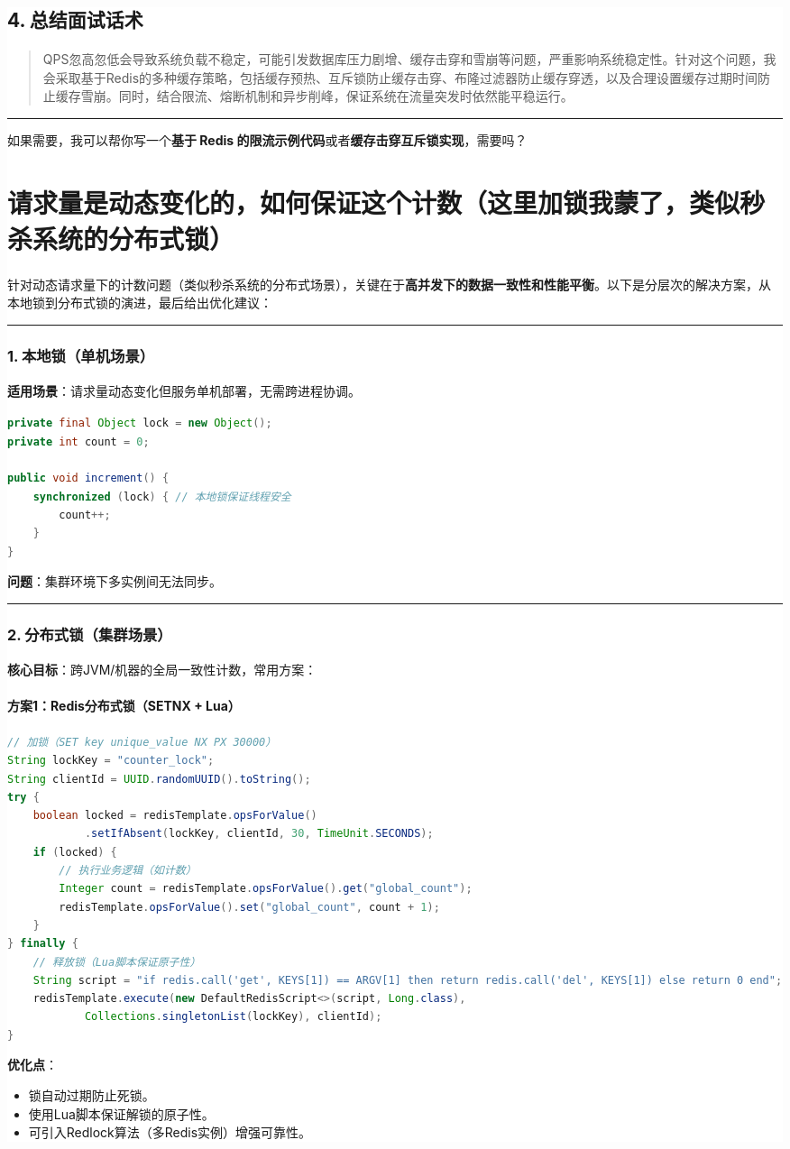 
## 4. 总结面试话术

> QPS忽高忽低会导致系统负载不稳定，可能引发数据库压力剧增、缓存击穿和雪崩等问题，严重影响系统稳定性。针对这个问题，我会采取基于Redis的多种缓存策略，包括缓存预热、互斥锁防止缓存击穿、布隆过滤器防止缓存穿透，以及合理设置缓存过期时间防止缓存雪崩。同时，结合限流、熔断机制和异步削峰，保证系统在流量突发时依然能平稳运行。

---

如果需要，我可以帮你写一个**基于 Redis 的限流示例代码**或者**缓存击穿互斥锁实现**，需要吗？





# 请求量是动态变化的，如何保证这个计数（这里加锁我蒙了，类似秒杀系统的分布式锁）


针对动态请求量下的计数问题（类似秒杀系统的分布式场景），关键在于**高并发下的数据一致性和性能平衡**。以下是分层次的解决方案，从本地锁到分布式锁的演进，最后给出优化建议：

---

### **1. 本地锁（单机场景）**
**适用场景**：请求量动态变化但服务单机部署，无需跨进程协调。
```java
private final Object lock = new Object();
private int count = 0;

public void increment() {
    synchronized (lock) { // 本地锁保证线程安全
        count++;
    }
}
```
**问题**：集群环境下多实例间无法同步。

---

### **2. 分布式锁（集群场景）**
**核心目标**：跨JVM/机器的全局一致性计数，常用方案：

#### **方案1：Redis分布式锁（SETNX + Lua）**
```java
// 加锁（SET key unique_value NX PX 30000）
String lockKey = "counter_lock";
String clientId = UUID.randomUUID().toString();
try {
    boolean locked = redisTemplate.opsForValue()
            .setIfAbsent(lockKey, clientId, 30, TimeUnit.SECONDS);
    if (locked) {
        // 执行业务逻辑（如计数）
        Integer count = redisTemplate.opsForValue().get("global_count");
        redisTemplate.opsForValue().set("global_count", count + 1);
    }
} finally {
    // 释放锁（Lua脚本保证原子性）
    String script = "if redis.call('get', KEYS[1]) == ARGV[1] then return redis.call('del', KEYS[1]) else return 0 end";
    redisTemplate.execute(new DefaultRedisScript<>(script, Long.class), 
            Collections.singletonList(lockKey), clientId);
}
```
**优化点**：
- 锁自动过期防止死锁。
- 使用Lua脚本保证解锁的原子性。
- 可引入Redlock算法（多Redis实例）增强可靠性。

